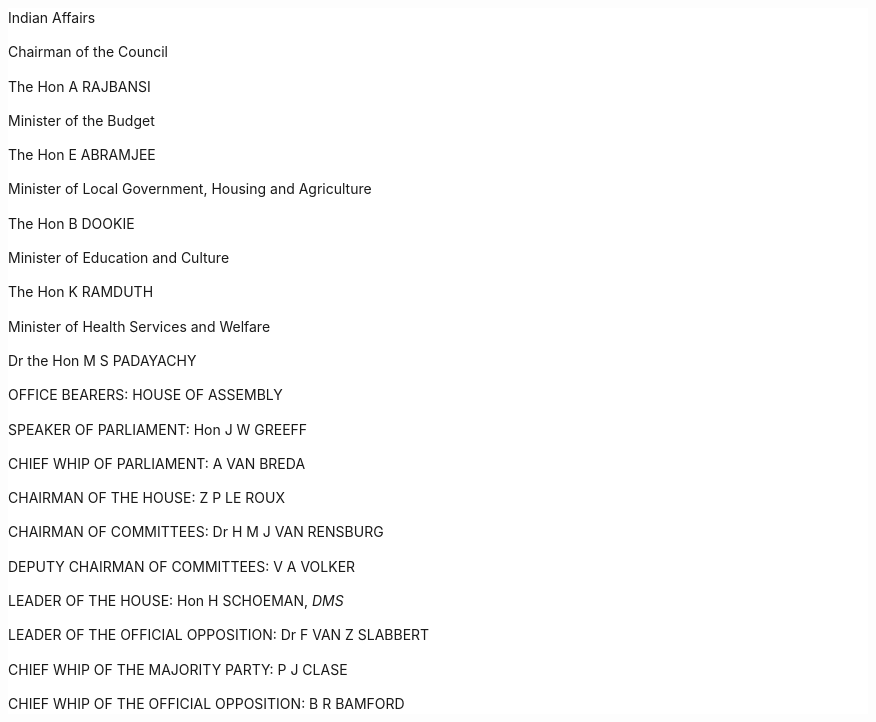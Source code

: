 <td colspan="2"><p>Indian Affairs</p></td>

</tr>

<tr>

<td><p>Chairman of the Council</p></td>

<td><p><noteRef href="#note04_p3" marker="*"/>The Hon A RAJBANSI</p></td>

</tr>

<tr>

<td><p>Minister of the Budget</p></td>

<td><p>The Hon E ABRAMJEE</p></td>

</tr>

<tr>

<td><p>Minister of Local Government, Housing and Agriculture</p></td>

<td><p>The Hon B DOOKIE</p></td>

</tr>

<tr>

<td><p>Minister of Education and Culture</p></td>

<td><p>The Hon K RAMDUTH</p></td>

</tr>

<tr>

<td><p>Minister of Health Services and Welfare</p></td>

<td><p>Dr the Hon M S PADAYACHY</p></td>

</tr>

</table>

<p class="heading">OFFICE BEARERS: HOUSE OF ASSEMBLY</p>

<p>SPEAKER OF PARLIAMENT: Hon J W GREEFF</p>

<p>CHIEF WHIP OF PARLIAMENT: A VAN BREDA</p>

<p>CHAIRMAN OF THE HOUSE: Z P LE ROUX</p>

<p>CHAIRMAN OF COMMITTEES: Dr H M J VAN RENSBURG</p>

<p>DEPUTY CHAIRMAN OF COMMITTEES: V A VOLKER</p>

<p>LEADER OF THE HOUSE: Hon H SCHOEMAN, <i>DMS</i></p>

<p>LEADER OF THE OFFICIAL OPPOSITION: Dr F VAN Z SLABBERT</p>

<p>CHIEF WHIP OF THE MAJORITY PARTY: P J CLASE</p>

<p>CHIEF WHIP OF THE OFFICIAL OPPOSITION: B R BAMFORD</p>
